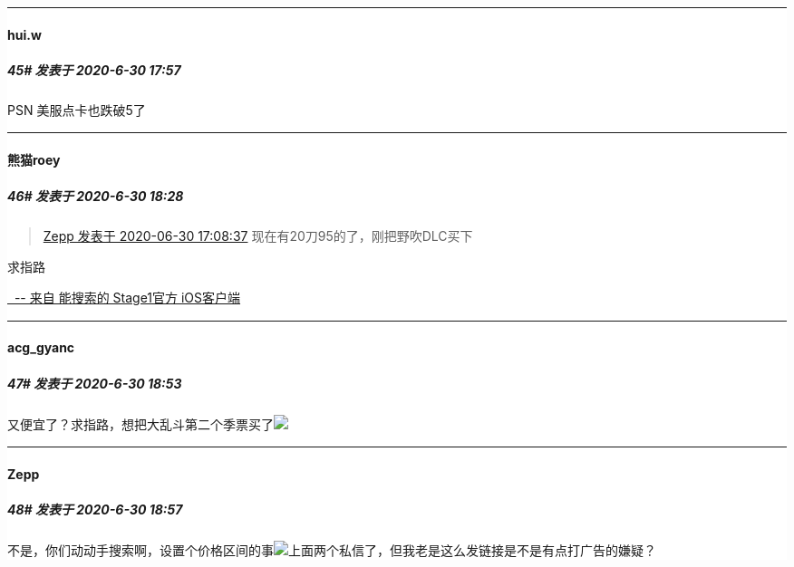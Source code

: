 





-----

####  hui.w  
##### 45#       发表于 2020-6-30 17:57




PSN 美服点卡也跌破5了







-----

####  熊猫roey  
##### 46#       发表于 2020-6-30 18:28



<blockquote><a href="httphttps://bbs.saraba1st.com/2b/forum.php?mod=redirect&amp;goto=findpost&amp;pid=48012672&amp;ptid=1933371" target="_blank">Zepp 发表于 2020-06-30 17:08:37</a>
现在有20刀95的了，刚把野吹DLC买下</blockquote>求指路

[  -- 来自 能搜索的 Stage1官方 iOS客户端](https://itunes.apple.com/fi/app/saraba1st/id1221237470?mt=8)







-----

####  acg_gyanc  
##### 47#       发表于 2020-6-30 18:53




又便宜了？求指路，想把大乱斗第二个季票买了<img src="https://static.saraba1st.com/image/smiley/face2017/072.png" referrerpolicy="no-referrer">







-----

####  Zepp  
##### 48#       发表于 2020-6-30 18:57




不是，你们动动手搜索啊，设置个价格区间的事<img src="https://static.saraba1st.com/image/smiley/face2017/004.gif" referrerpolicy="no-referrer">上面两个私信了，但我老是这么发链接是不是有点打广告的嫌疑？

